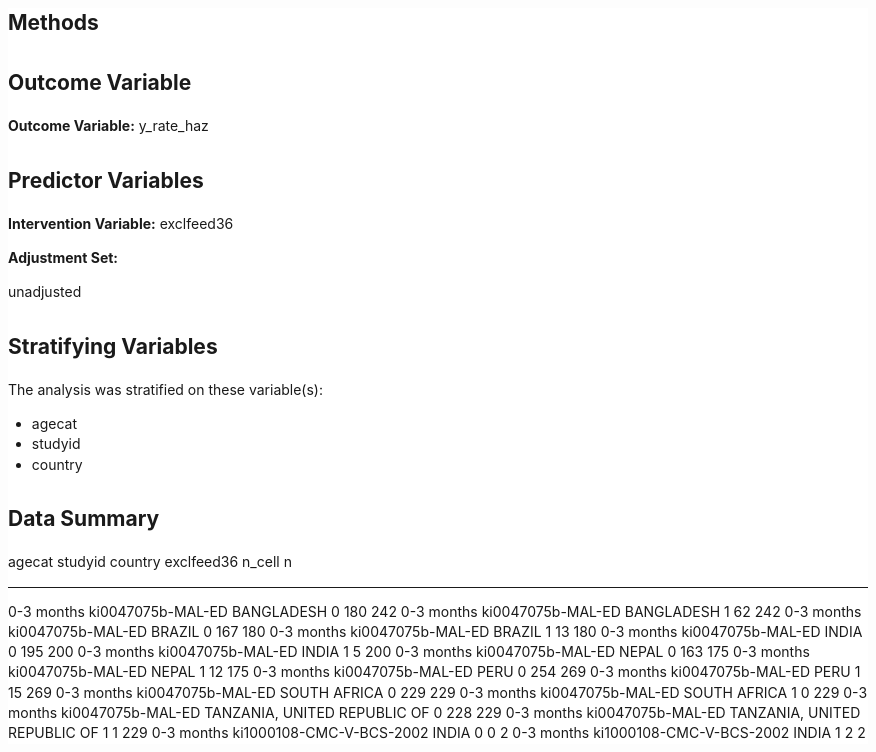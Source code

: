 





## Methods
## Outcome Variable

**Outcome Variable:** y_rate_haz

## Predictor Variables

**Intervention Variable:** exclfeed36

**Adjustment Set:**

unadjusted

## Stratifying Variables

The analysis was stratified on these variable(s):

* agecat
* studyid
* country

## Data Summary

agecat         studyid                    country                        exclfeed36    n_cell       n
-------------  -------------------------  -----------------------------  -----------  -------  ------
0-3 months     ki0047075b-MAL-ED          BANGLADESH                     0                180     242
0-3 months     ki0047075b-MAL-ED          BANGLADESH                     1                 62     242
0-3 months     ki0047075b-MAL-ED          BRAZIL                         0                167     180
0-3 months     ki0047075b-MAL-ED          BRAZIL                         1                 13     180
0-3 months     ki0047075b-MAL-ED          INDIA                          0                195     200
0-3 months     ki0047075b-MAL-ED          INDIA                          1                  5     200
0-3 months     ki0047075b-MAL-ED          NEPAL                          0                163     175
0-3 months     ki0047075b-MAL-ED          NEPAL                          1                 12     175
0-3 months     ki0047075b-MAL-ED          PERU                           0                254     269
0-3 months     ki0047075b-MAL-ED          PERU                           1                 15     269
0-3 months     ki0047075b-MAL-ED          SOUTH AFRICA                   0                229     229
0-3 months     ki0047075b-MAL-ED          SOUTH AFRICA                   1                  0     229
0-3 months     ki0047075b-MAL-ED          TANZANIA, UNITED REPUBLIC OF   0                228     229
0-3 months     ki0047075b-MAL-ED          TANZANIA, UNITED REPUBLIC OF   1                  1     229
0-3 months     ki1000108-CMC-V-BCS-2002   INDIA                          0                  0       2
0-3 months     ki1000108-CMC-V-BCS-2002   INDIA                          1                  2       2